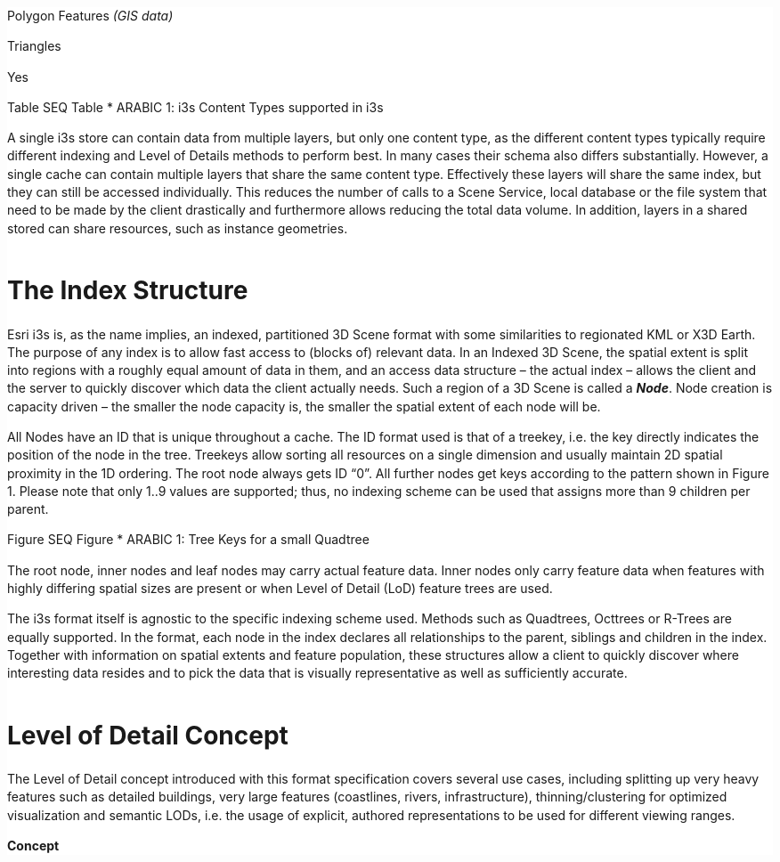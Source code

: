 Polygon Features *(GIS data)*

Triangles

Yes

Table  SEQ Table \* ARABIC 1: i3s Content Types supported in i3s

A single i3s store can contain data from multiple layers, but only one content type, as the different content types typically require different indexing and Level of Details methods to perform best. In many cases their schema also differs substantially. However, a single cache can contain multiple layers that share the same content type. Effectively these layers will share the same index, but they can still be accessed individually. This reduces the number of calls to a Scene Service, local database or the file system that need to be made by the client drastically and furthermore allows reducing the total data volume. In addition, layers in a shared stored can share resources, such as instance geometries.

# The Index Structure

Esri i3s is, as the name implies, an indexed, partitioned 3D Scene format with some similarities to regionated KML or X3D Earth. The purpose of any index is to allow fast access to (blocks of) relevant data. In an Indexed 3D Scene, the spatial extent is split into regions with a roughly equal amount of data in them, and an access data structure – the actual index – allows the client and the server to quickly discover which data the client actually needs. Such a region of a 3D Scene is called a *__Node__*. Node creation is capacity driven – the smaller the node capacity is, the smaller the spatial extent of each node will be.

All Nodes have an ID that is unique throughout a cache. The ID format used is that of a treekey, i.e. the key directly indicates the position of the node in the tree. Treekeys allow sorting all resources on a single dimension and usually maintain 2D spatial proximity in the 1D ordering. The root node always gets ID “0”. All further nodes get keys according to the pattern shown in Figure 1. Please note that only 1..9 values are supported; thus, no indexing scheme can be used that assigns more than 9 children per parent.

Figure  SEQ Figure \* ARABIC 1: Tree Keys for a small Quadtree

The root node, inner nodes and leaf nodes may carry actual feature data. Inner nodes only carry feature data when features with highly differing spatial sizes are present or when Level of Detail (LoD) feature trees are used.

The i3s format itself is agnostic to the specific indexing scheme used. Methods such as Quadtrees, Octtrees or R-Trees are equally supported. In the format, each node in the index declares all relationships to the parent, siblings and children in the index. Together with information on spatial extents and feature population, these structures allow a client to quickly discover where interesting data resides and to pick the data that is visually representative as well as sufficiently accurate.

# Level of Detail Concept

The Level of Detail concept introduced with this format specification covers several use cases, including splitting up very heavy features such as detailed buildings, very large features (coastlines, rivers, infrastructure), thinning/clustering for optimized visualization and semantic LODs, i.e. the usage of explicit, authored representations to be used for different viewing ranges.

__Concept__
